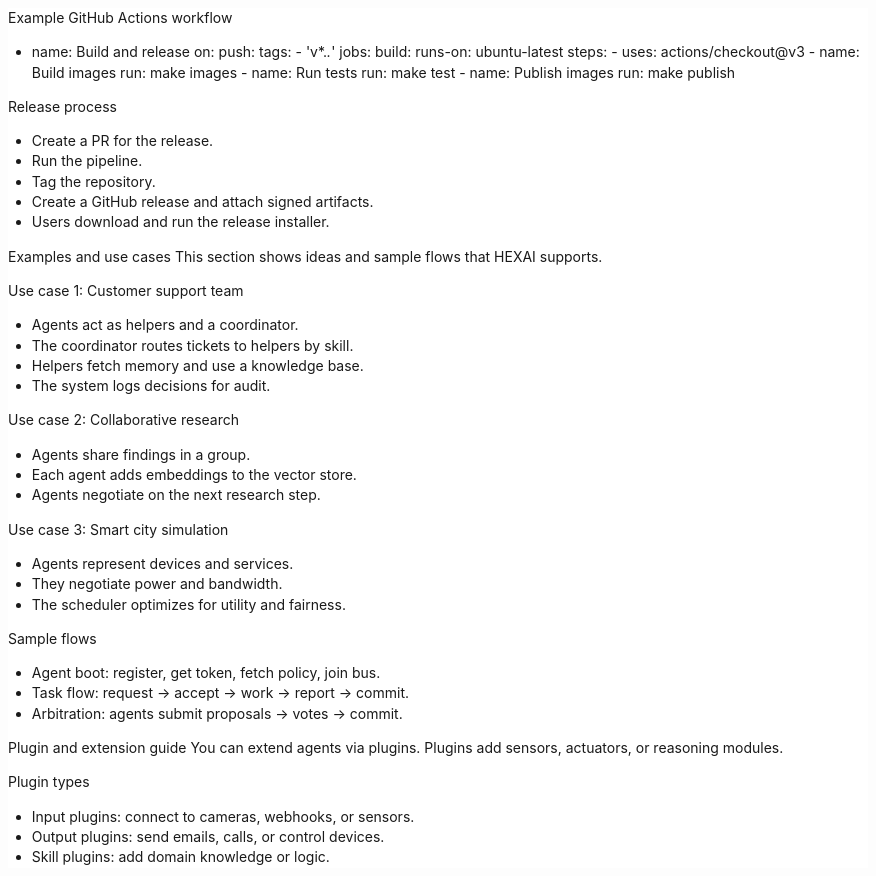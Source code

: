 Example GitHub Actions workflow
- name: Build and release
  on:
    push:
      tags:
        - 'v*.*.*'
  jobs:
    build:
      runs-on: ubuntu-latest
      steps:
        - uses: actions/checkout@v3
        - name: Build images
          run: make images
        - name: Run tests
          run: make test
        - name: Publish images
          run: make publish

Release process
- Create a PR for the release.
- Run the pipeline.
- Tag the repository.
- Create a GitHub release and attach signed artifacts.
- Users download and run the release installer.

Examples and use cases
This section shows ideas and sample flows that HEXAI supports.

Use case 1: Customer support team
- Agents act as helpers and a coordinator.
- The coordinator routes tickets to helpers by skill.
- Helpers fetch memory and use a knowledge base.
- The system logs decisions for audit.

Use case 2: Collaborative research
- Agents share findings in a group.
- Each agent adds embeddings to the vector store.
- Agents negotiate on the next research step.

Use case 3: Smart city simulation
- Agents represent devices and services.
- They negotiate power and bandwidth.
- The scheduler optimizes for utility and fairness.

Sample flows
- Agent boot: register, get token, fetch policy, join bus.
- Task flow: request -> accept -> work -> report -> commit.
- Arbitration: agents submit proposals -> votes -> commit.

Plugin and extension guide
You can extend agents via plugins. Plugins add sensors, actuators, or reasoning modules.

Plugin types
- Input plugins: connect to cameras, webhooks, or sensors.
- Output plugins: send emails, calls, or control devices.
- Skill plugins: add domain knowledge or logic.

